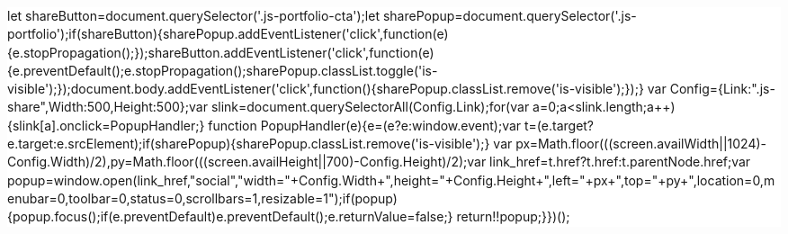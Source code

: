 let shareButton=document.querySelector('.js-portfolio-cta');let sharePopup=document.querySelector('.js-portfolio');if(shareButton){sharePopup.addEventListener('click',function(e){e.stopPropagation();});shareButton.addEventListener('click',function(e){e.preventDefault();e.stopPropagation();sharePopup.classList.toggle('is-visible');});document.body.addEventListener('click',function(){sharePopup.classList.remove('is-visible');});}
var Config={Link:".js-share",Width:500,Height:500};var slink=document.querySelectorAll(Config.Link);for(var a=0;a<slink.length;a++){slink[a].onclick=PopupHandler;}
function PopupHandler(e){e=(e?e:window.event);var t=(e.target?e.target:e.srcElement);if(sharePopup){sharePopup.classList.remove('is-visible');}
var px=Math.floor(((screen.availWidth||1024)-Config.Width)/2),py=Math.floor(((screen.availHeight||700)-Config.Height)/2);var link_href=t.href?t.href:t.parentNode.href;var popup=window.open(link_href,"social","width="+Config.Width+",height="+Config.Height+",left="+px+",top="+py+",location=0,menubar=0,toolbar=0,status=0,scrollbars=1,resizable=1");if(popup){popup.focus();if(e.preventDefault)e.preventDefault();e.returnValue=false;}
return!!popup;}})();

